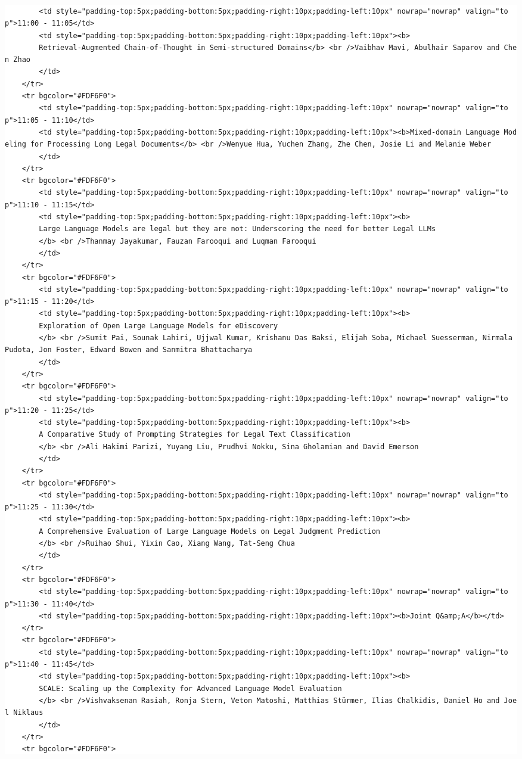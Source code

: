 			<td style="padding-top:5px;padding-bottom:5px;padding-right:10px;padding-left:10px" nowrap="nowrap" valign="top">11:00 - 11:05</td>
			<td style="padding-top:5px;padding-bottom:5px;padding-right:10px;padding-left:10px"><b>
			Retrieval-Augmented Chain-of-Thought in Semi-structured Domains</b> <br />Vaibhav Mavi, Abulhair Saparov and Chen Zhao
			</td>
		</tr>
		<tr bgcolor="#FDF6F0">
			<td style="padding-top:5px;padding-bottom:5px;padding-right:10px;padding-left:10px" nowrap="nowrap" valign="top">11:05 - 11:10</td>
			<td style="padding-top:5px;padding-bottom:5px;padding-right:10px;padding-left:10px"><b>Mixed-domain Language Modeling for Processing Long Legal Documents</b> <br />Wenyue Hua, Yuchen Zhang, Zhe Chen, Josie Li and Melanie Weber
			</td>
		</tr>
		<tr bgcolor="#FDF6F0">
			<td style="padding-top:5px;padding-bottom:5px;padding-right:10px;padding-left:10px" nowrap="nowrap" valign="top">11:10 - 11:15</td>
			<td style="padding-top:5px;padding-bottom:5px;padding-right:10px;padding-left:10px"><b>
			Large Language Models are legal but they are not: Underscoring the need for better Legal LLMs
			</b> <br />Thanmay Jayakumar, Fauzan Farooqui and Luqman Farooqui
			</td>
		</tr>
		<tr bgcolor="#FDF6F0">
			<td style="padding-top:5px;padding-bottom:5px;padding-right:10px;padding-left:10px" nowrap="nowrap" valign="top">11:15 - 11:20</td>
			<td style="padding-top:5px;padding-bottom:5px;padding-right:10px;padding-left:10px"><b>
			Exploration of Open Large Language Models for eDiscovery
			</b> <br />Sumit Pai, Sounak Lahiri, Ujjwal Kumar, Krishanu Das Baksi, Elijah Soba, Michael Suesserman, Nirmala Pudota, Jon Foster, Edward Bowen and Sanmitra Bhattacharya
			</td>
		</tr>
		<tr bgcolor="#FDF6F0">
			<td style="padding-top:5px;padding-bottom:5px;padding-right:10px;padding-left:10px" nowrap="nowrap" valign="top">11:20 - 11:25</td>
			<td style="padding-top:5px;padding-bottom:5px;padding-right:10px;padding-left:10px"><b>
			A Comparative Study of Prompting Strategies for Legal Text Classification
			</b> <br />Ali Hakimi Parizi, Yuyang Liu, Prudhvi Nokku, Sina Gholamian and David Emerson
			</td>
		</tr>
		<tr bgcolor="#FDF6F0">
			<td style="padding-top:5px;padding-bottom:5px;padding-right:10px;padding-left:10px" nowrap="nowrap" valign="top">11:25 - 11:30</td>
			<td style="padding-top:5px;padding-bottom:5px;padding-right:10px;padding-left:10px"><b>
			A Comprehensive Evaluation of Large Language Models on Legal Judgment Prediction
			</b> <br />Ruihao Shui, Yixin Cao, Xiang Wang, Tat-Seng Chua
			</td>
		</tr>			
		<tr bgcolor="#FDF6F0">
			<td style="padding-top:5px;padding-bottom:5px;padding-right:10px;padding-left:10px" nowrap="nowrap" valign="top">11:30 - 11:40</td>
			<td style="padding-top:5px;padding-bottom:5px;padding-right:10px;padding-left:10px"><b>Joint Q&amp;A</b></td>
		</tr>	
		<tr bgcolor="#FDF6F0">
			<td style="padding-top:5px;padding-bottom:5px;padding-right:10px;padding-left:10px" nowrap="nowrap" valign="top">11:40 - 11:45</td>
			<td style="padding-top:5px;padding-bottom:5px;padding-right:10px;padding-left:10px"><b>
			SCALE: Scaling up the Complexity for Advanced Language Model Evaluation
			</b> <br />Vishvaksenan Rasiah, Ronja Stern, Veton Matoshi, Matthias Stürmer, Ilias Chalkidis, Daniel Ho and Joel Niklaus
			</td>
		</tr>			
		<tr bgcolor="#FDF6F0">
